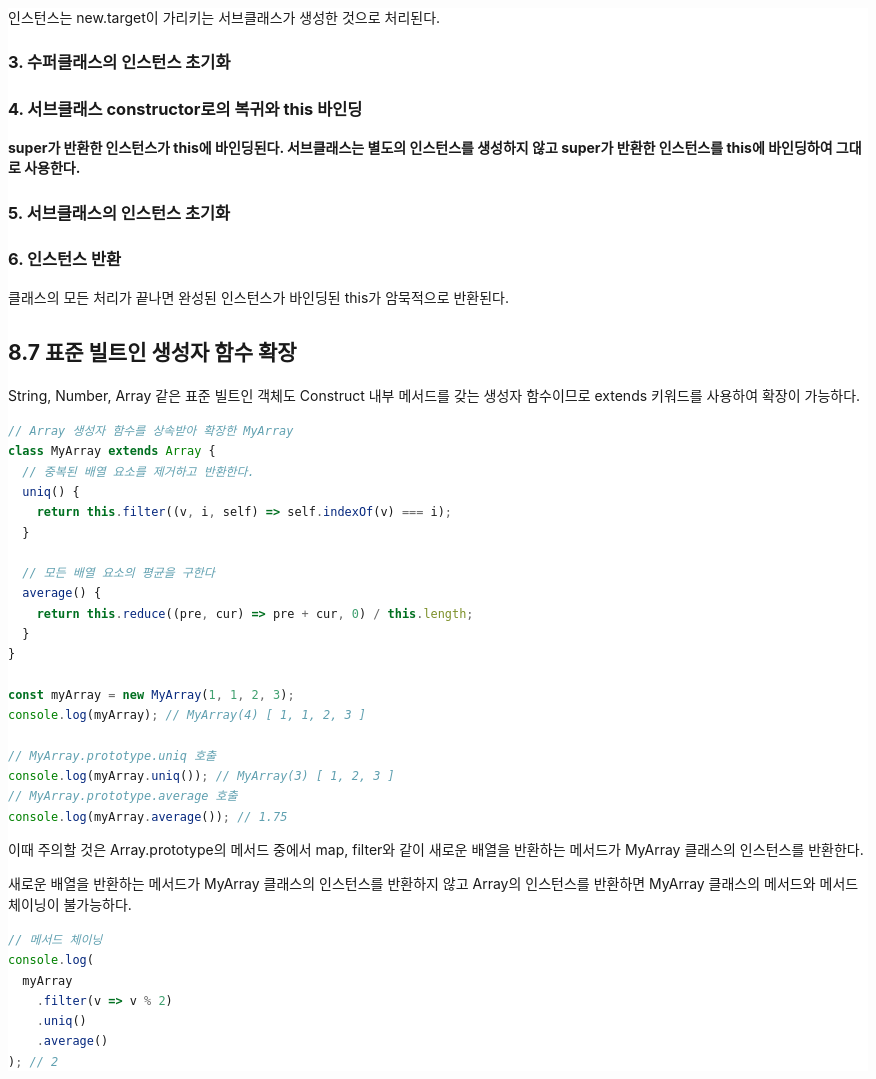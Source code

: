 인스턴스는 new.target이 가리키는 서브클래스가 생성한 것으로 처리된다.

### 3. 수퍼클래스의 인스턴스 초기화

### 4. 서브클래스 constructor로의 복귀와 this 바인딩

**super가 반환한 인스턴스가 this에 바인딩된다. 서브클래스는 별도의 인스턴스를 생성하지 않고 super가 반환한 인스턴스를 this에 바인딩하여 그대로 사용한다.**

### 5. 서브클래스의 인스턴스 초기화

### 6. 인스턴스 반환

클래스의 모든 처리가 끝나면 완성된 인스턴스가 바인딩된 this가 암묵적으로 반환된다.

## 8.7 표준 빌트인 생성자 함수 확장

String, Number, Array 같은 표준 빌트인 객체도 Construct 내부 메서드를 갖는 생성자 함수이므로 extends 키워드를 사용하여 확장이 가능하다.

```jsx
// Array 생성자 함수를 상속받아 확장한 MyArray
class MyArray extends Array {
  // 중복된 배열 요소를 제거하고 반환한다.
  uniq() {
    return this.filter((v, i, self) => self.indexOf(v) === i);
  }

  // 모든 배열 요소의 평균을 구한다
  average() {
    return this.reduce((pre, cur) => pre + cur, 0) / this.length;
  }
}

const myArray = new MyArray(1, 1, 2, 3);
console.log(myArray); // MyArray(4) [ 1, 1, 2, 3 ]

// MyArray.prototype.uniq 호출
console.log(myArray.uniq()); // MyArray(3) [ 1, 2, 3 ]
// MyArray.prototype.average 호출
console.log(myArray.average()); // 1.75
```

이때 주의할 것은 Array.prototype의 메서드 중에서 map, filter와 같이 새로운 배열을 반환하는 메서드가 MyArray 클래스의 인스턴스를 반환한다.

새로운 배열을 반환하는 메서드가 MyArray 클래스의 인스턴스를 반환하지 않고 Array의 인스턴스를 반환하면 MyArray 클래스의 메서드와 메서드 체이닝이 불가능하다.

```jsx
// 메서드 체이닝
console.log(
  myArray
    .filter(v => v % 2)
    .uniq()
    .average()
); // 2
```
